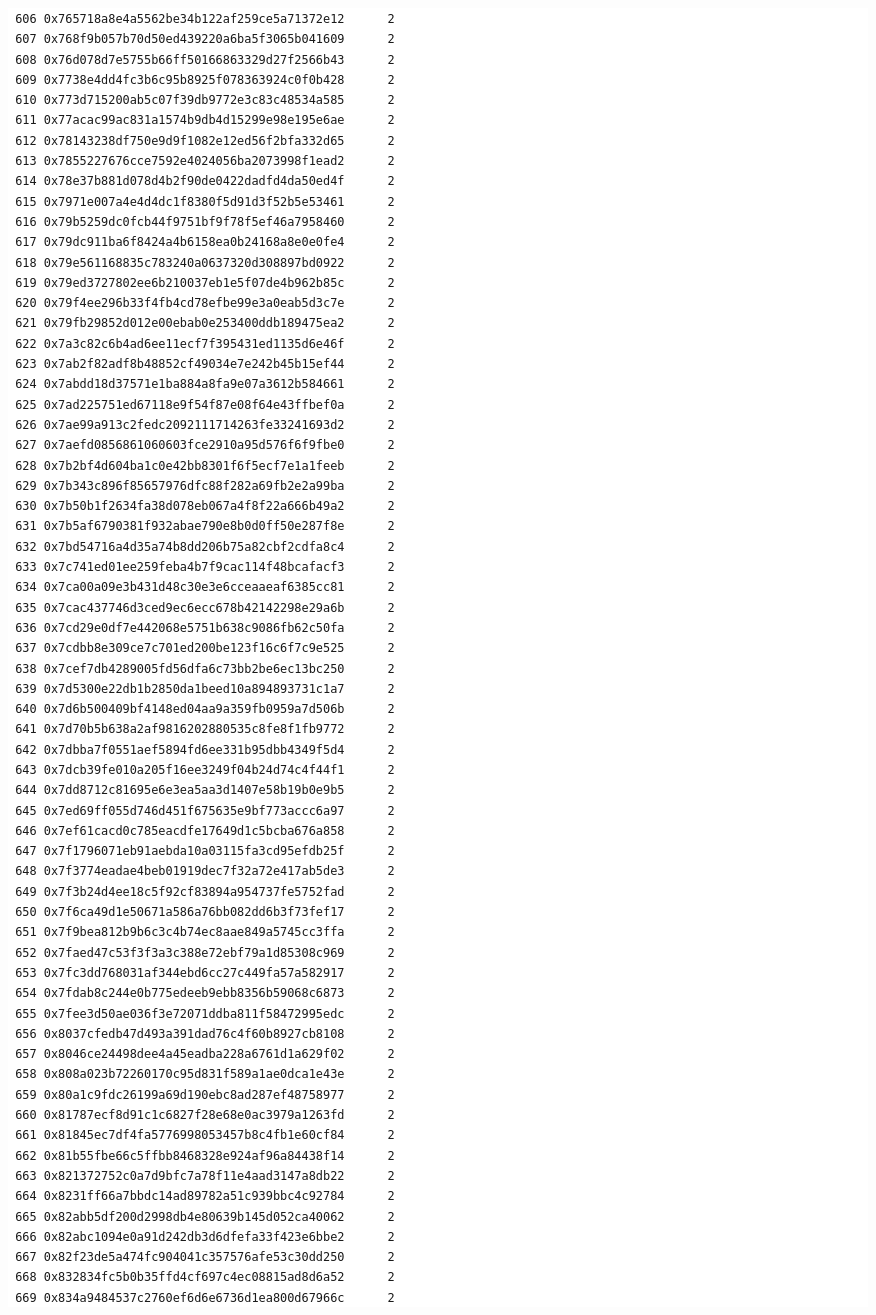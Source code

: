      606 0x765718a8e4a5562be34b122af259ce5a71372e12      2
     607 0x768f9b057b70d50ed439220a6ba5f3065b041609      2
     608 0x76d078d7e5755b66ff50166863329d27f2566b43      2
     609 0x7738e4dd4fc3b6c95b8925f078363924c0f0b428      2
     610 0x773d715200ab5c07f39db9772e3c83c48534a585      2
     611 0x77acac99ac831a1574b9db4d15299e98e195e6ae      2
     612 0x78143238df750e9d9f1082e12ed56f2bfa332d65      2
     613 0x7855227676cce7592e4024056ba2073998f1ead2      2
     614 0x78e37b881d078d4b2f90de0422dadfd4da50ed4f      2
     615 0x7971e007a4e4d4dc1f8380f5d91d3f52b5e53461      2
     616 0x79b5259dc0fcb44f9751bf9f78f5ef46a7958460      2
     617 0x79dc911ba6f8424a4b6158ea0b24168a8e0e0fe4      2
     618 0x79e561168835c783240a0637320d308897bd0922      2
     619 0x79ed3727802ee6b210037eb1e5f07de4b962b85c      2
     620 0x79f4ee296b33f4fb4cd78efbe99e3a0eab5d3c7e      2
     621 0x79fb29852d012e00ebab0e253400ddb189475ea2      2
     622 0x7a3c82c6b4ad6ee11ecf7f395431ed1135d6e46f      2
     623 0x7ab2f82adf8b48852cf49034e7e242b45b15ef44      2
     624 0x7abdd18d37571e1ba884a8fa9e07a3612b584661      2
     625 0x7ad225751ed67118e9f54f87e08f64e43ffbef0a      2
     626 0x7ae99a913c2fedc2092111714263fe33241693d2      2
     627 0x7aefd0856861060603fce2910a95d576f6f9fbe0      2
     628 0x7b2bf4d604ba1c0e42bb8301f6f5ecf7e1a1feeb      2
     629 0x7b343c896f85657976dfc88f282a69fb2e2a99ba      2
     630 0x7b50b1f2634fa38d078eb067a4f8f22a666b49a2      2
     631 0x7b5af6790381f932abae790e8b0d0ff50e287f8e      2
     632 0x7bd54716a4d35a74b8dd206b75a82cbf2cdfa8c4      2
     633 0x7c741ed01ee259feba4b7f9cac114f48bcafacf3      2
     634 0x7ca00a09e3b431d48c30e3e6cceaaeaf6385cc81      2
     635 0x7cac437746d3ced9ec6ecc678b42142298e29a6b      2
     636 0x7cd29e0df7e442068e5751b638c9086fb62c50fa      2
     637 0x7cdbb8e309ce7c701ed200be123f16c6f7c9e525      2
     638 0x7cef7db4289005fd56dfa6c73bb2be6ec13bc250      2
     639 0x7d5300e22db1b2850da1beed10a894893731c1a7      2
     640 0x7d6b500409bf4148ed04aa9a359fb0959a7d506b      2
     641 0x7d70b5b638a2af9816202880535c8fe8f1fb9772      2
     642 0x7dbba7f0551aef5894fd6ee331b95dbb4349f5d4      2
     643 0x7dcb39fe010a205f16ee3249f04b24d74c4f44f1      2
     644 0x7dd8712c81695e6e3ea5aa3d1407e58b19b0e9b5      2
     645 0x7ed69ff055d746d451f675635e9bf773accc6a97      2
     646 0x7ef61cacd0c785eacdfe17649d1c5bcba676a858      2
     647 0x7f1796071eb91aebda10a03115fa3cd95efdb25f      2
     648 0x7f3774eadae4beb01919dec7f32a72e417ab5de3      2
     649 0x7f3b24d4ee18c5f92cf83894a954737fe5752fad      2
     650 0x7f6ca49d1e50671a586a76bb082dd6b3f73fef17      2
     651 0x7f9bea812b9b6c3c4b74ec8aae849a5745cc3ffa      2
     652 0x7faed47c53f3f3a3c388e72ebf79a1d85308c969      2
     653 0x7fc3dd768031af344ebd6cc27c449fa57a582917      2
     654 0x7fdab8c244e0b775edeeb9ebb8356b59068c6873      2
     655 0x7fee3d50ae036f3e72071ddba811f58472995edc      2
     656 0x8037cfedb47d493a391dad76c4f60b8927cb8108      2
     657 0x8046ce24498dee4a45eadba228a6761d1a629f02      2
     658 0x808a023b72260170c95d831f589a1ae0dca1e43e      2
     659 0x80a1c9fdc26199a69d190ebc8ad287ef48758977      2
     660 0x81787ecf8d91c1c6827f28e68e0ac3979a1263fd      2
     661 0x81845ec7df4fa5776998053457b8c4fb1e60cf84      2
     662 0x81b55fbe66c5ffbb8468328e924af96a84438f14      2
     663 0x821372752c0a7d9bfc7a78f11e4aad3147a8db22      2
     664 0x8231ff66a7bbdc14ad89782a51c939bbc4c92784      2
     665 0x82abb5df200d2998db4e80639b145d052ca40062      2
     666 0x82abc1094e0a91d242db3d6dfefa33f423e6bbe2      2
     667 0x82f23de5a474fc904041c357576afe53c30dd250      2
     668 0x832834fc5b0b35ffd4cf697c4ec08815ad8d6a52      2
     669 0x834a9484537c2760ef6d6e6736d1ea800d67966c      2